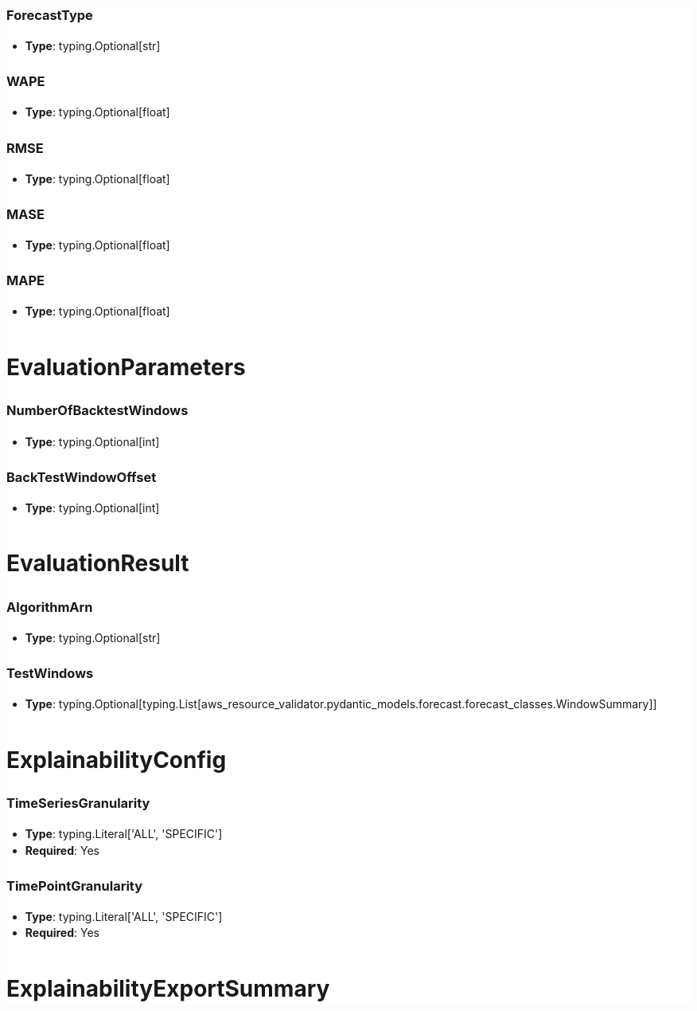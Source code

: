 ### ForecastType
- **Type**: typing.Optional[str]

### WAPE
- **Type**: typing.Optional[float]

### RMSE
- **Type**: typing.Optional[float]

### MASE
- **Type**: typing.Optional[float]

### MAPE
- **Type**: typing.Optional[float]


# EvaluationParameters

### NumberOfBacktestWindows
- **Type**: typing.Optional[int]

### BackTestWindowOffset
- **Type**: typing.Optional[int]


# EvaluationResult

### AlgorithmArn
- **Type**: typing.Optional[str]

### TestWindows
- **Type**: typing.Optional[typing.List[aws_resource_validator.pydantic_models.forecast.forecast_classes.WindowSummary]]


# ExplainabilityConfig

### TimeSeriesGranularity
- **Type**: typing.Literal['ALL', 'SPECIFIC']
- **Required**: Yes

### TimePointGranularity
- **Type**: typing.Literal['ALL', 'SPECIFIC']
- **Required**: Yes


# ExplainabilityExportSummary
